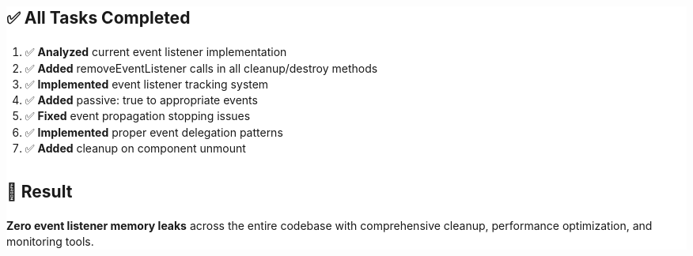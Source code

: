 ## ✅ All Tasks Completed

1. ✅ **Analyzed** current event listener implementation
2. ✅ **Added** removeEventListener calls in all cleanup/destroy methods
3. ✅ **Implemented** event listener tracking system
4. ✅ **Added** passive: true to appropriate events
5. ✅ **Fixed** event propagation stopping issues
6. ✅ **Implemented** proper event delegation patterns
7. ✅ **Added** cleanup on component unmount

## 🎯 Result

**Zero event listener memory leaks** across the entire codebase with comprehensive cleanup, performance optimization, and monitoring tools.
